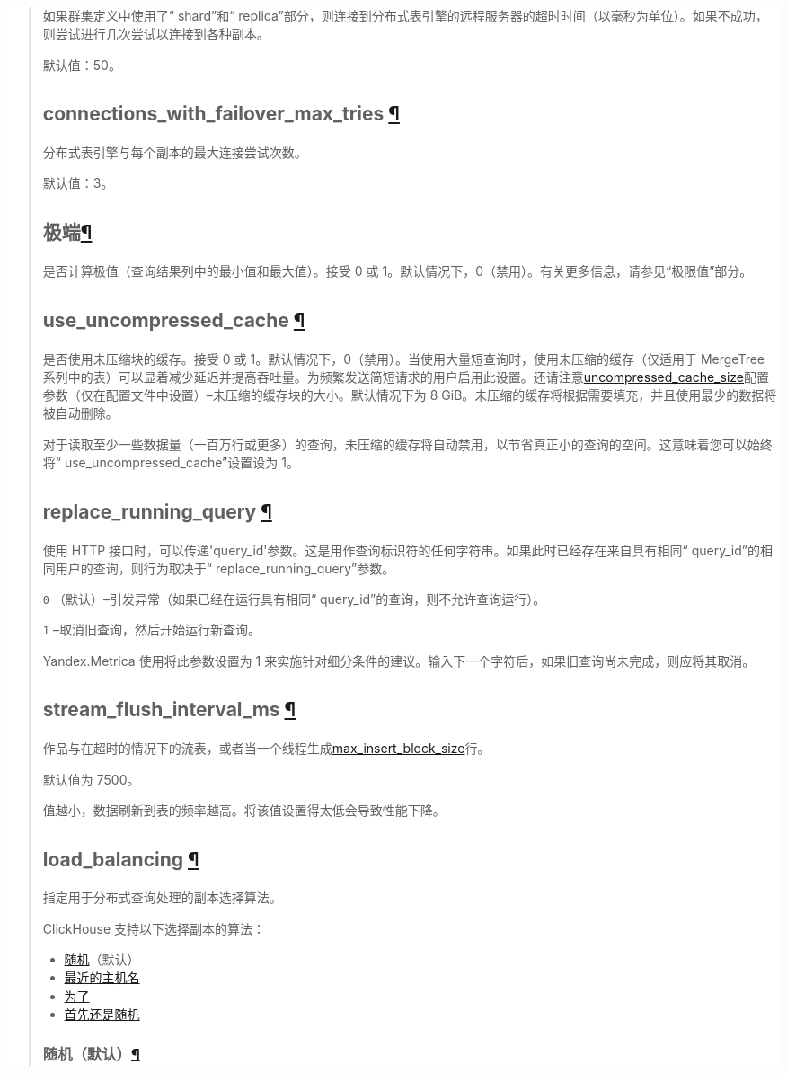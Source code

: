>
> 如果群集定义中使用了“ shard”和“ replica”部分，则连接到分布式表引擎的远程服务器的超时时间（以毫秒为单位）。如果不成功，则尝试进行几次尝试以连接到各种副本。
>
> 默认值：50。
>
> ## connections_with_failover_max_tries [¶](https://clickhouse.yandex/docs/en/operations/settings/settings/#connections-with-failover-max-tries "永久链接")
>
> 分布式表引擎与每个副本的最大连接尝试次数。
>
> 默认值：3。
>
> ## 极端[¶](https://clickhouse.yandex/docs/en/operations/settings/settings/#extremes "永久链接")
>
> 是否计算极值（查询结果列中的最小值和最大值）。接受 0 或 1。默认情况下，0（禁用）。有关更多信息，请参见“极限值”部分。
>
> ## use_uncompressed_cache [¶](https://clickhouse.yandex/docs/en/operations/settings/settings/#setting-use_uncompressed_cache "永久链接")
>
> 是否使用未压缩块的缓存。接受 0 或 1。默认情况下，0（禁用）。当使用大量短查询时，使用未压缩的缓存（仅适用于 MergeTree 系列中的表）可以显着减少延迟并提高吞吐量。为频繁发送简短请求的用户启用此设置。还请注意[uncompressed_cache_size](https://clickhouse.yandex/docs/en/operations/server_settings/settings/#server-settings-uncompressed_cache_size)配置参数（仅在配置文件中设置）–未压缩的缓存块的大小。默认情况下为 8 GiB。未压缩的缓存将根据需要填充，并且使用最少的数据将被自动删除。
>
> 对于读取至少一些数据量（一百万行或更多）的查询，未压缩的缓存将自动禁用，以节省真正小的查询的空间。这意味着您可以始终将“ use_uncompressed_cache”设置设为 1。
>
> ## replace_running_query [¶](https://clickhouse.yandex/docs/en/operations/settings/settings/#replace-running-query "永久链接")
>
> 使用 HTTP 接口时，可以传递'query_id'参数。这是用作查询标识符的任何字符串。如果此时已经存在来自具有相同“ query_id”的相同用户的查询，则行为取决于“ replace_running_query”参数。
>
> `0` （默认）–引发异常（如果已经在运行具有相同“ query_id”的查询，则不允许查询运行）。
>
> `1` –取消旧查询，然后开始运行新查询。
>
> Yandex.Metrica 使用将此参数设置为 1 来实施针对细分条件的建议。输入下一个字符后，如果旧查询尚未完成，则应将其取消。
>
> ## stream_flush_interval_ms [¶](https://clickhouse.yandex/docs/en/operations/settings/settings/#stream-flush-interval-ms "永久链接")
>
> 作品与在超时的情况下的流表，或者当一个线程生成[max_insert_block_size](https://clickhouse.yandex/docs/en/operations/settings/settings/#settings-max_insert_block_size)行。
>
> 默认值为 7500。
>
> 值越小，数据刷新到表的频率越高。将该值设置得太低会导致性能下降。
>
> ## load_balancing [¶](https://clickhouse.yandex/docs/en/operations/settings/settings/#settings-load_balancing "永久链接")
>
> 指定用于分布式查询处理的副本选择算法。
>
> ClickHouse 支持以下选择副本的算法：
>
> - [随机](https://clickhouse.yandex/docs/en/operations/settings/settings/#load_balancing-random)（默认）
> - [最近的主机名](https://clickhouse.yandex/docs/en/operations/settings/settings/#load_balancing-nearest_hostname)
> - [为了](https://clickhouse.yandex/docs/en/operations/settings/settings/#load_balancing-in_order)
> - [首先还是随机](https://clickhouse.yandex/docs/en/operations/settings/settings/#load_balancing-first_or_random)
>
> ### 随机（默认）[¶](https://clickhouse.yandex/docs/en/operations/settings/settings/#load_balancing-random "永久链接")